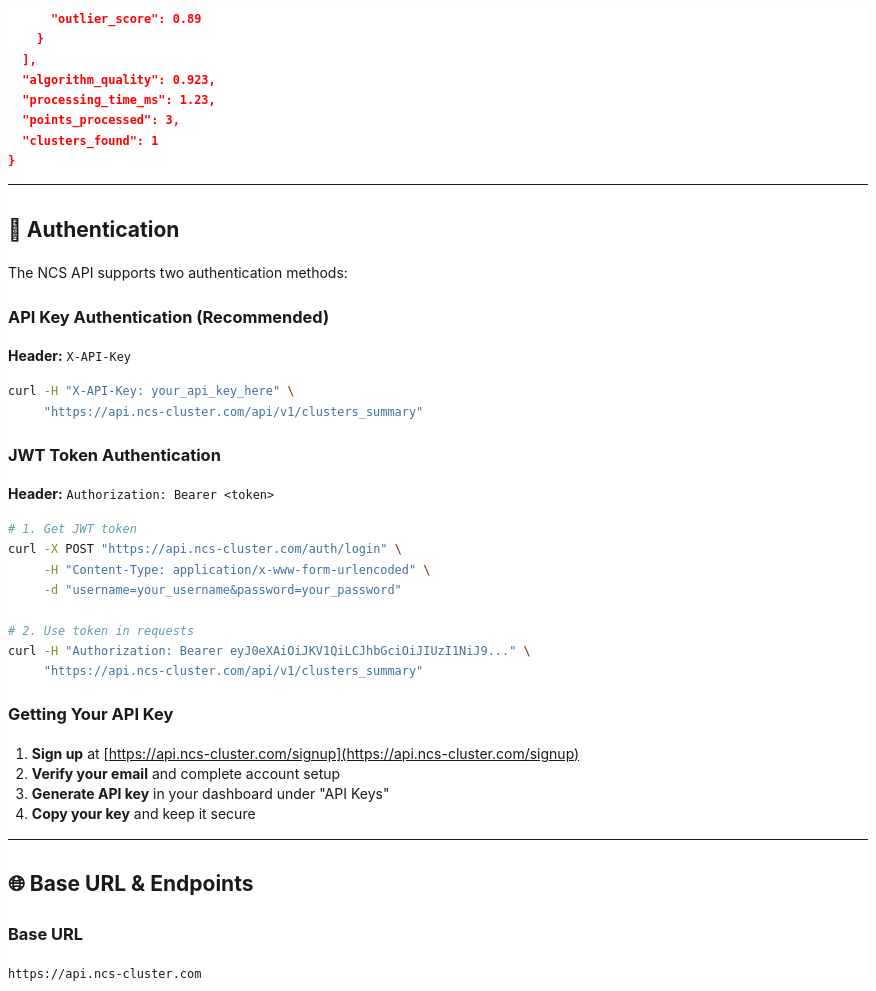 ```json
      "outlier_score": 0.89
    }
  ],
  "algorithm_quality": 0.923,
  "processing_time_ms": 1.23,
  "points_processed": 3,
  "clusters_found": 1
}
```

---

## 🔐 Authentication

The NCS API supports two authentication methods:

### API Key Authentication (Recommended)

**Header:** `X-API-Key`

```bash
curl -H "X-API-Key: your_api_key_here" \
     "https://api.ncs-cluster.com/api/v1/clusters_summary"
```

### JWT Token Authentication

**Header:** `Authorization: Bearer <token>`

```bash
# 1. Get JWT token
curl -X POST "https://api.ncs-cluster.com/auth/login" \
     -H "Content-Type: application/x-www-form-urlencoded" \
     -d "username=your_username&password=your_password"

# 2. Use token in requests
curl -H "Authorization: Bearer eyJ0eXAiOiJKV1QiLCJhbGciOiJIUzI1NiJ9..." \
     "https://api.ncs-cluster.com/api/v1/clusters_summary"
```

### Getting Your API Key

1. **Sign up** at [https://api.ncs-cluster.com/signup](https://api.ncs-cluster.com/signup)
2. **Verify your email** and complete account setup
3. **Generate API key** in your dashboard under "API Keys"
4. **Copy your key** and keep it secure

---

## 🌐 Base URL & Endpoints

### Base URL
```
https://api.ncs-cluster.com
```

